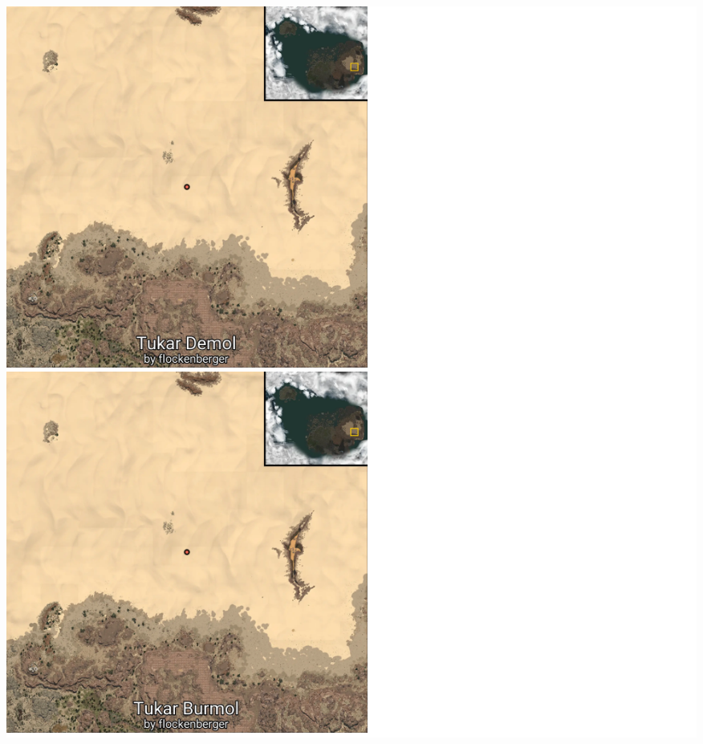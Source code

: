 <img src="./Aakman & the Ancients (Weapon) II_Tukar Demol_Preview.webp" width="450"/> <img src="./Aakman & the Ancients (Weapon) II_Tukar Burmol_Preview.webp" width="450"/>